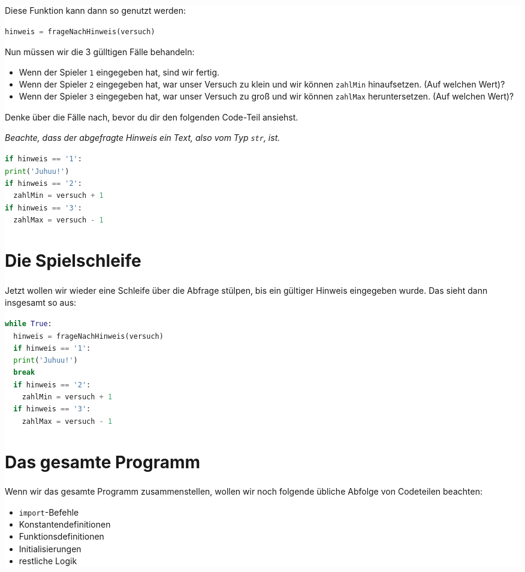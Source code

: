 Diese Funktion kann dann so genutzt werden:
```python
hinweis = frageNachHinweis(versuch)
```

Nun müssen wir die 3 gülltigen Fälle behandeln:
* Wenn der Spieler `1` eingegeben hat, sind wir fertig.
* Wenn der Spieler `2` eingegeben hat, war unser Versuch zu klein und wir können `zahlMin` hinaufsetzen. (Auf welchen Wert)?
* Wenn der Spieler `3` eingegeben hat, war unser Versuch zu groß und wir können `zahlMax` heruntersetzen. (Auf welchen Wert)?

Denke über die Fälle nach, bevor du dir den folgenden Code-Teil ansiehst.

_Beachte, dass der abgefragte Hinweis ein Text, also vom Typ `str`, ist._

```python
if hinweis == '1':
print('Juhuu!')
if hinweis == '2':
  zahlMin = versuch + 1
if hinweis == '3':
  zahlMax = versuch - 1
```


# Die Spielschleife

Jetzt wollen wir wieder eine Schleife über die Abfrage stülpen, bis ein gültiger Hinweis eingegeben wurde.
Das sieht dann insgesamt so aus:

```python
while True:
  hinweis = frageNachHinweis(versuch)
  if hinweis == '1':
  print('Juhuu!')
  break
  if hinweis == '2':
    zahlMin = versuch + 1
  if hinweis == '3':
    zahlMax = versuch - 1
```

# Das gesamte Programm

Wenn wir das gesamte Programm zusammenstellen, wollen wir noch folgende übliche Abfolge von Codeteilen beachten:

* `import`-Befehle
* Konstantendefinitionen
* Funktionsdefinitionen
* Initialisierungen
* restliche Logik
